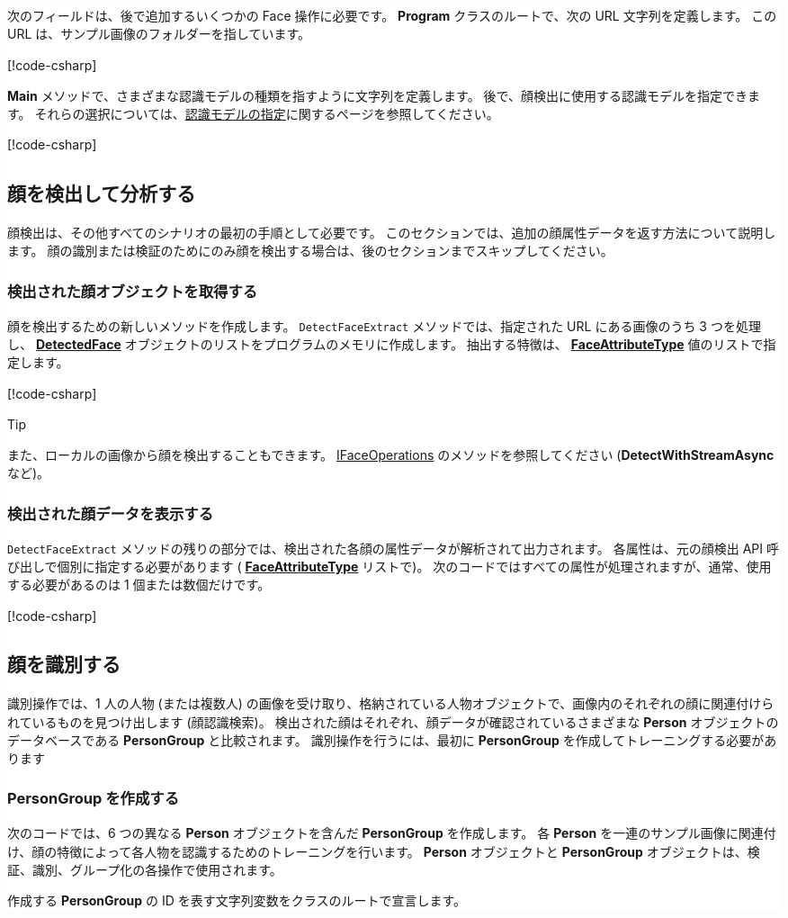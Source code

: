 次のフィールドは、後で追加するいくつかの Face 操作に必要です。 **Program** クラスのルートで、次の URL 文字列を定義します。 この URL は、サンプル画像のフォルダーを指しています。

[!code-csharp[](~/cognitive-services-quickstart-code/dotnet/Face/FaceQuickstart.cs?name=snippet_image_url)]

**Main** メソッドで、さまざまな認識モデルの種類を指すように文字列を定義します。 後で、顔検出に使用する認識モデルを指定できます。 それらの選択については、[認識モデルの指定](../../Face-API-How-to-Topics/specify-recognition-model.md)に関するページを参照してください。

[!code-csharp[](~/cognitive-services-quickstart-code/dotnet/Face/FaceQuickstart.cs?name=snippet_detect_models)]

## <a name="detect-and-analyze-faces"></a>顔を検出して分析する
顔検出は、その他すべてのシナリオの最初の手順として必要です。 このセクションでは、追加の顔属性データを返す方法について説明します。 顔の識別または検証のためにのみ顔を検出する場合は、後のセクションまでスキップしてください。

### <a name="get-detected-face-objects"></a>検出された顔オブジェクトを取得する

顔を検出するための新しいメソッドを作成します。 `DetectFaceExtract` メソッドでは、指定された URL にある画像のうち 3 つを処理し、 **[DetectedFace](/dotnet/api/microsoft.azure.cognitiveservices.vision.face.models.detectedface)** オブジェクトのリストをプログラムのメモリに作成します。 抽出する特徴は、 **[FaceAttributeType](/dotnet/api/microsoft.azure.cognitiveservices.vision.face.models.faceattributetype)** 値のリストで指定します。 

[!code-csharp[](~/cognitive-services-quickstart-code/dotnet/Face/FaceQuickstart.cs?name=snippet_detect)]

> [!TIP]
> また、ローカルの画像から顔を検出することもできます。 [IFaceOperations](/dotnet/api/microsoft.azure.cognitiveservices.vision.face.ifaceoperations) のメソッドを参照してください (**DetectWithStreamAsync** など)。

### <a name="display-detected-face-data"></a>検出された顔データを表示する

`DetectFaceExtract` メソッドの残りの部分では、検出された各顔の属性データが解析されて出力されます。 各属性は、元の顔検出 API 呼び出しで個別に指定する必要があります ( **[FaceAttributeType](/dotnet/api/microsoft.azure.cognitiveservices.vision.face.models.faceattributetype)** リストで)。 次のコードではすべての属性が処理されますが、通常、使用する必要があるのは 1 個または数個だけです。

[!code-csharp[](~/cognitive-services-quickstart-code/dotnet/Face/FaceQuickstart.cs?name=snippet_detect_parse)]



## <a name="identify-a-face"></a>顔を識別する

識別操作では、1 人の人物 (または複数人) の画像を受け取り、格納されている人物オブジェクトで、画像内のそれぞれの顔に関連付けられているものを見つけ出します (顔認識検索)。 検出された顔はそれぞれ、顔データが確認されているさまざまな **Person** オブジェクトのデータベースである **PersonGroup** と比較されます。 識別操作を行うには、最初に **PersonGroup** を作成してトレーニングする必要があります

### <a name="create-a-persongroup"></a>PersonGroup を作成する

次のコードでは、6 つの異なる **Person** オブジェクトを含んだ **PersonGroup** を作成します。 各 **Person** を一連のサンプル画像に関連付け、顔の特徴によって各人物を認識するためのトレーニングを行います。 **Person** オブジェクトと **PersonGroup** オブジェクトは、検証、識別、グループ化の各操作で使用されます。

作成する **PersonGroup** の ID を表す文字列変数をクラスのルートで宣言します。
